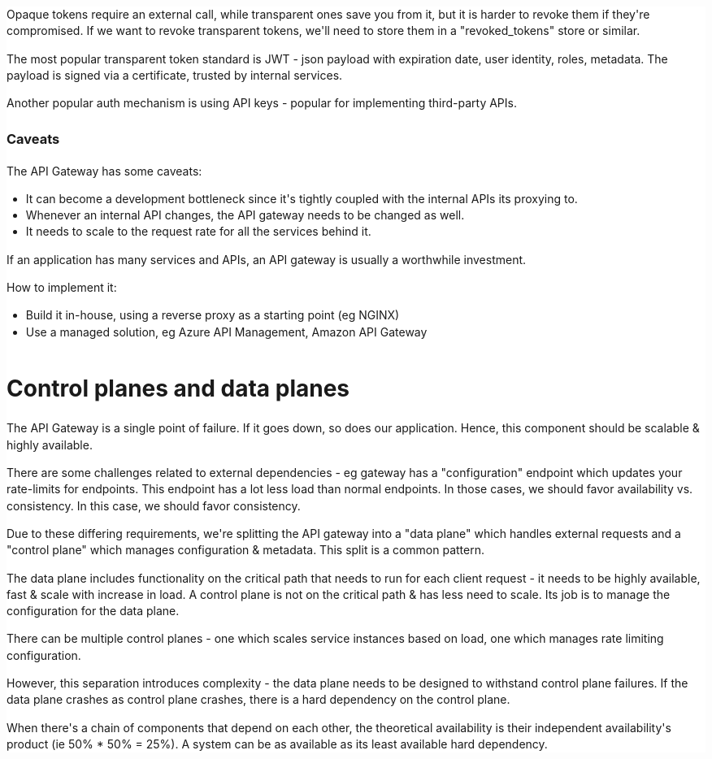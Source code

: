 Opaque tokens require an external call, while transparent ones save you from it, but it is harder to revoke them if they're compromised.
If we want to revoke transparent tokens, we'll need to store them in a "revoked_tokens" store or similar.

The most popular transparent token standard is JWT - json payload with expiration date, user identity, roles, metadata.
The payload is signed via a certificate, trusted by internal services.

Another popular auth mechanism is using API keys - popular for implementing third-party APIs.

### Caveats

The API Gateway has some caveats:

- It can become a development bottleneck since it's tightly coupled with the internal APIs its proxying to.
- Whenever an internal API changes, the API gateway needs to be changed as well.
- It needs to scale to the request rate for all the services behind it.

If an application has many services and APIs, an API gateway is usually a worthwhile investment.

How to implement it:

- Build it in-house, using a reverse proxy as a starting point (eg NGINX)
- Use a managed solution, eg Azure API Management, Amazon API Gateway

# Control planes and data planes

The API Gateway is a single point of failure. If it goes down, so does our application. Hence, this component should be scalable & highly available.

There are some challenges related to external dependencies - eg gateway has a "configuration" endpoint which updates your rate-limits for endpoints.
This endpoint has a lot less load than normal endpoints. In those cases, we should favor availability vs. consistency. In this case, we should favor consistency.

Due to these differing requirements, we're splitting the API gateway into a "data plane" which handles external requests and a "control plane" which manages configuration & metadata.
This split is a common pattern.

The data plane includes functionality on the critical path that needs to run for each client request - it needs to be highly available, fast & scale with increase in load.
A control plane is not on the critical path & has less need to scale. Its job is to manage the configuration for the data plane.

There can be multiple control planes - one which scales service instances based on load, one which manages rate limiting configuration.

However, this separation introduces complexity - the data plane needs to be designed to withstand control plane failures.
If the data plane crashes as control plane crashes, there is a hard dependency on the control plane.

When there's a chain of components that depend on each other, the theoretical availability is their independent availability's product (ie 50% \* 50% = 25%).
A system can be as available as its least available hard dependency.
